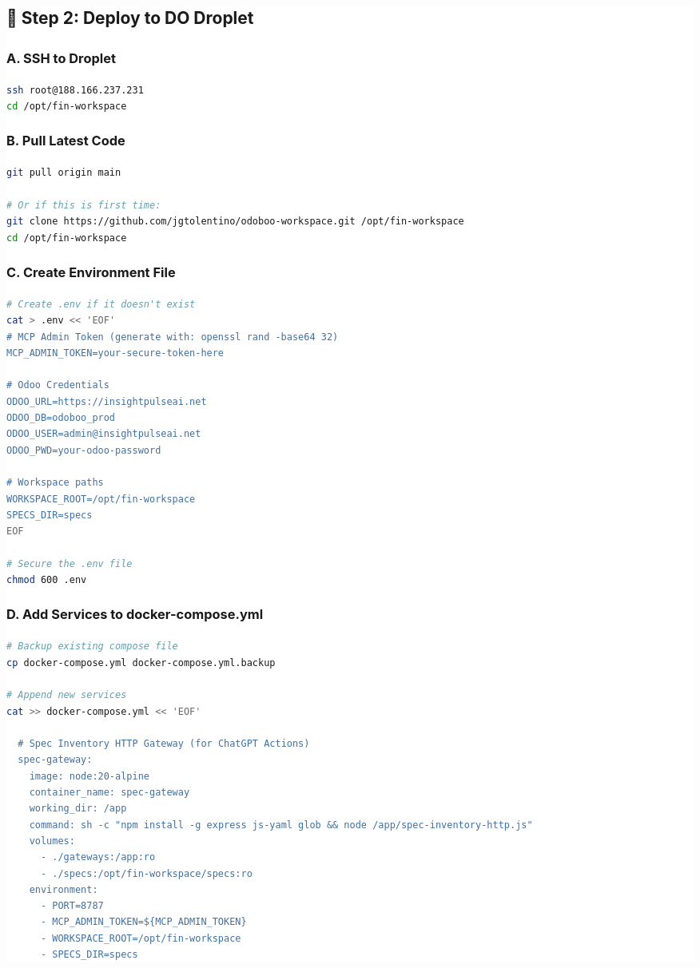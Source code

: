 ## 🚀 Step 2: Deploy to DO Droplet

### A. SSH to Droplet

```bash
ssh root@188.166.237.231
cd /opt/fin-workspace
```

### B. Pull Latest Code

```bash
git pull origin main

# Or if this is first time:
git clone https://github.com/jgtolentino/odoboo-workspace.git /opt/fin-workspace
cd /opt/fin-workspace
```

### C. Create Environment File

```bash
# Create .env if it doesn't exist
cat > .env << 'EOF'
# MCP Admin Token (generate with: openssl rand -base64 32)
MCP_ADMIN_TOKEN=your-secure-token-here

# Odoo Credentials
ODOO_URL=https://insightpulseai.net
ODOO_DB=odoboo_prod
ODOO_USER=admin@insightpulseai.net
ODOO_PWD=your-odoo-password

# Workspace paths
WORKSPACE_ROOT=/opt/fin-workspace
SPECS_DIR=specs
EOF

# Secure the .env file
chmod 600 .env
```

### D. Add Services to docker-compose.yml

```bash
# Backup existing compose file
cp docker-compose.yml docker-compose.yml.backup

# Append new services
cat >> docker-compose.yml << 'EOF'

  # Spec Inventory HTTP Gateway (for ChatGPT Actions)
  spec-gateway:
    image: node:20-alpine
    container_name: spec-gateway
    working_dir: /app
    command: sh -c "npm install -g express js-yaml glob && node /app/spec-inventory-http.js"
    volumes:
      - ./gateways:/app:ro
      - ./specs:/opt/fin-workspace/specs:ro
    environment:
      - PORT=8787
      - MCP_ADMIN_TOKEN=${MCP_ADMIN_TOKEN}
      - WORKSPACE_ROOT=/opt/fin-workspace
      - SPECS_DIR=specs
```